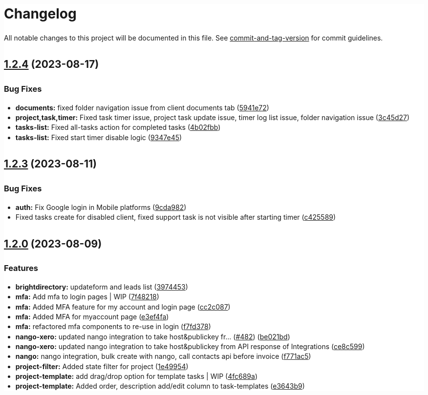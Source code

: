 # Changelog

All notable changes to this project will be documented in this file. See [commit-and-tag-version](https://github.com/absolute-version/commit-and-tag-version) for commit guidelines.

## [1.2.4](https://github.com/mudrantarhq/brightreturn-web/compare/v1.2.3...v1.2.4) (2023-08-17)

### Bug Fixes

- **documents:** fixed folder navigation issue from client documents tab ([5941e72](https://github.com/mudrantarhq/brightreturn-web/commit/5941e72219739dbc7dcaa174e4b16666ae8f4aba))
- **project,task,timer:** Fixed task timer issue, project task update issue, timer log list issue, folder navigation issue ([3c45d27](https://github.com/mudrantarhq/brightreturn-web/commit/3c45d27b483bab1d84e392a48aae3e9f86803696))
- **tasks-list:** Fixed all-tasks action for completed tasks ([4b02fbb](https://github.com/mudrantarhq/brightreturn-web/commit/4b02fbbebf6fda261f9dc409579abb082f81568e))
- **tasks-list:** Fixed start timer disable logic ([9347e45](https://github.com/mudrantarhq/brightreturn-web/commit/9347e45df3982ac21e4d7f2f9747784cd624c39a))

## [1.2.3](https://github.com/mudrantarhq/brightreturn-web/compare/v1.2.0...v1.2.3) (2023-08-11)

### Bug Fixes

- **auth:** Fix Google login in Mobile platforms ([9cda982](https://github.com/mudrantarhq/brightreturn-web/commit/9cda982eca0dc0f4f4fdfc6a2d2086209ad8d544))
- Fixed tasks create for disabled client, fixed support task is not visible after starting timer ([c425589](https://github.com/mudrantarhq/brightreturn-web/commit/c42558970ae24d30db915a1e2d829674ef471735))

## [1.2.0](https://github.com/mudrantarhq/brightreturn-web/compare/v1.1.1...v1.2.0) (2023-08-09)

### Features

- **brightdirectory:** updateform and leads list ([3974453](https://github.com/mudrantarhq/brightreturn-web/commit/39744537c651a84cbe739d662d7d5fea6410af61))
- **mfa:** Add mfa to login pages | WIP ([7f48218](https://github.com/mudrantarhq/brightreturn-web/commit/7f48218e7651d01594567935de421b2a1c5bfd2b))
- **mfa:** Added MFA feature for my account and login page ([cc2c087](https://github.com/mudrantarhq/brightreturn-web/commit/cc2c0874a80840363e5e380bfbb7abccd0bf3b41))
- **mfa:** Added MFA for myaccount page ([e3ef4fa](https://github.com/mudrantarhq/brightreturn-web/commit/e3ef4fa1a1c84be37af3d433f1cbeb7ab20ffc43))
- **mfa:** refactored mfa components to re-use in login ([f7fd378](https://github.com/mudrantarhq/brightreturn-web/commit/f7fd378ee10703984064a01c758ef6023fbde50c))
- **nango-xero:** updated nango integration to take host&publickey fr… ([#482](https://github.com/mudrantarhq/brightreturn-web/issues/482)) ([be021bd](https://github.com/mudrantarhq/brightreturn-web/commit/be021bddfc97fc57c0fe8cd6699e19340227b387))
- **nango-xero:** updated nango integration to take host&publickey from API response of Integrations ([ce8c599](https://github.com/mudrantarhq/brightreturn-web/commit/ce8c599f37ad95e77df48b826ad71cea64003d15))
- **nango:** nango integration, bulk create with nango, call contacts api before invoice ([f771ac5](https://github.com/mudrantarhq/brightreturn-web/commit/f771ac546e5ba2b70ce3b383d1236ed224e78ac2))
- **project-filter:** Added state filter for project ([1e49954](https://github.com/mudrantarhq/brightreturn-web/commit/1e49954dfa6775f40b189bb6dd953700f621ec8f))
- **project-template:** add drag/drop option for template tasks | WIP ([4fc689a](https://github.com/mudrantarhq/brightreturn-web/commit/4fc689a41c10cf4f07a1c758a3353979aef43a83))
- **project-template:** Added order, description add/edit column to task-templates ([e3643b9](https://github.com/mudrantarhq/brightreturn-web/commit/e3643b96f22ce22ef0eee5ad87497b645f68c292))